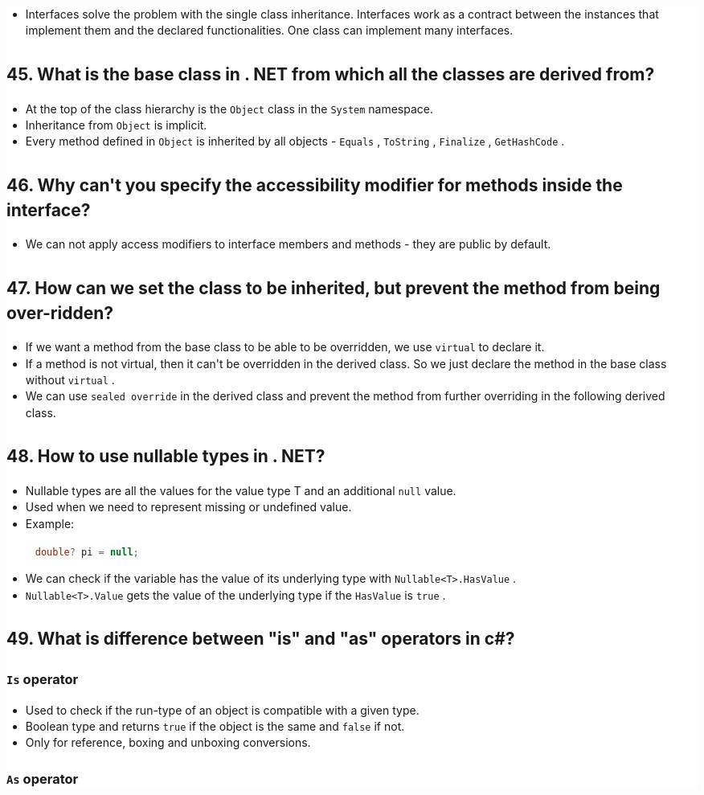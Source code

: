 * Interfaces solve the problem with the single class inheritance. Interfaces work as a contract between the instances that implement them and the declared functionalities. One class can implement many interfaces.

## 45. What is the base class in . NET from which all the classes are derived from?

* At the top of the class hierarchy is the `Object` class in the `System` namespace.   
* Inheritance from `Object` is implicit. 
* Every method defined in `Object` is inherited by all objects - `Equals` , `ToString` , `Finalize` , `GetHashCode` .

## 46. Why can't you specify the accessibility modifier for methods inside the interface?

* We can not apply access modifiers to interface members and methods - they are public by default. 

## 47. How can we set the class to be inherited, but prevent the method from being over-ridden?

* If we want a method from the base class to be able to be overridden, we use `virtual` to declare it.
* If a method is not virtual, then it can't be overridden in the derived class. So we just declare the method in the base class without `virtual` .
* We can use `sealed override` in the derived class and prevent the method from further overriding in the following derived class.

## 48. How to use nullable types in . NET?

* Nullable types are all the values for the value type T and an additional `null` value. 
* Used when we need to represent missing or undefined value.
* Example:    

``` csharp
     double? pi = null; 
```

* We can check if the variable has the value of its underlying type with `Nullable<T>.HasValue` .
* `Nullable<T>.Value` gets the value of the underlying type if the `HasValue` is `true` .

## 49. What is difference between "is" and "as" operators in c#?

### `Is` operator

* Used to check if the run-type of an object is compatible with a given type.
* Boolean type and returns `true` if the object is the same and `false` if not.
* Only for reference, boxing and unboxing conversions. 

### `As` operator
